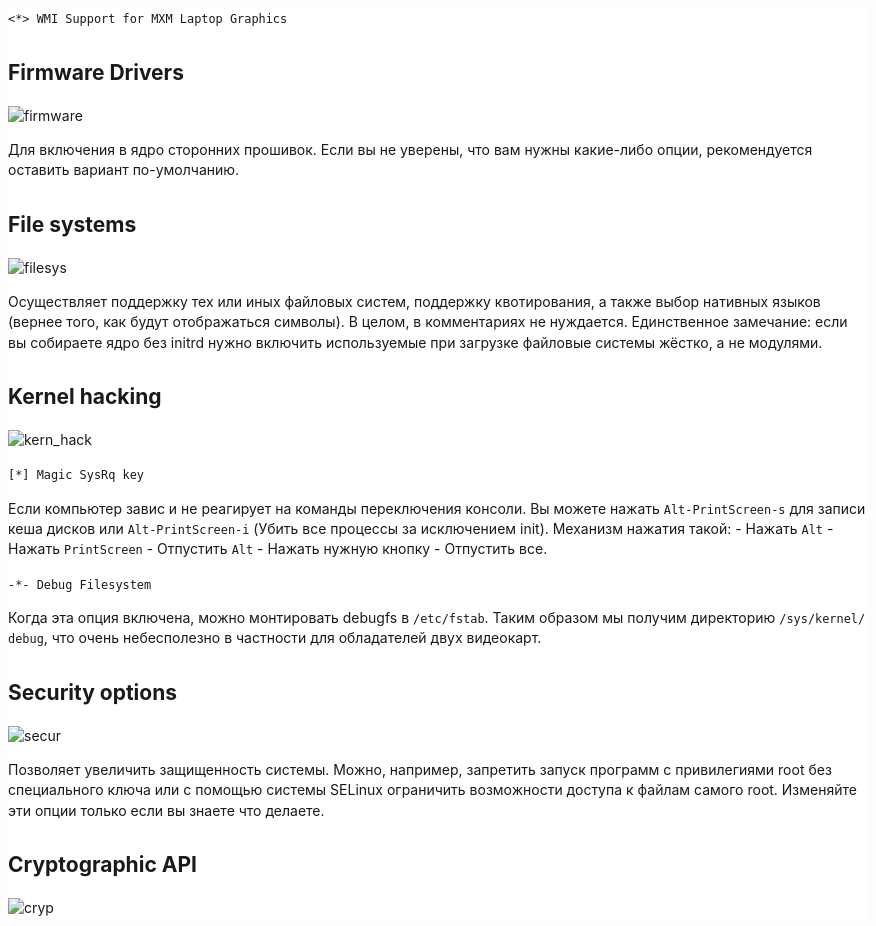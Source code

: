 ```
<*> WMI Support for MXM Laptop Graphics
```

## <a id="firmware"></a>Firmware Drivers

![firmware](http://1.bp.blogspot.com/-3Ils4rVfERs/URj0aMbsLUI/AAAAAAAAD7o/6uomYCkeb-4/s1600/firmware.jpg)

Для включения в ядро сторонних прошивок. Если вы не уверены, что вам нужны какие-либо опции, рекомендуется оставить вариант по-умолчанию.

## <a id="filesystem"></a>File systems

![filesys](http://4.bp.blogspot.com/--w14rX6P998/URj0fdZaJOI/AAAAAAAAD7w/q3VRKtSfMHo/s1600/file_systems.jpg)

Осуществляет поддержку тех или иных файловых систем, поддержку квотирования, а также выбор нативных языков (вернее того, как будут отображаться символы). В целом, в комментариях не нуждается. Единственное замечание: если вы собираете ядро без initrd нужно включить используемые при загрузке файловые системы жёстко, а не модулями.


## <a id="kernel_hack"></a>Kernel hacking

![kern_hack](http://4.bp.blogspot.com/-J7yzSpH6pwo/URj0kIAAWdI/AAAAAAAAD74/n7EhSw4roUA/s1600/kernel_hacking.jpg)

```
[*] Magic SysRq key
```

Если компьютер завис и не реагирует на команды переключения консоли. Вы можете нажать `Alt-PrintScreen-s` для записи кеша дисков или `Alt-PrintScreen-i` (Убить все процессы за исключением init). Механизм нажатия такой: - Нажать `Alt` - Нажать `PrintScreen` - Отпустить `Alt` - Нажать нужную кнопку - Отпустить все.

```
-*- Debug Filesystem
```

Когда эта опция включена, можно монтировать debugfs в `/etc/fstab`. Таким образом мы получим директорию `/sys/kernel/debug`, что очень небесполезно в частности для обладателей двух видеокарт.

## <a id="security"></a>Security options

![secur](http://4.bp.blogspot.com/-uAfdUZl_GXY/URj0oFWuBLI/AAAAAAAAD8A/t-l_cw-uc3A/s1600/security.jpg)

Позволяет увеличить защищенность системы. Можно, например, запретить запуск программ с привилегиями root без специального ключа или с помощью системы SELinux ограничить возможности доступа к файлам самого root. Изменяйте эти опции только если вы знаете что делаете.

## <a id="crypto"></a>Cryptographic API

![cryp](http://2.bp.blogspot.com/-6GG_ndYOcrs/URj0tE8KRuI/AAAAAAAAD8I/qwdxqJrLm94/s1600/crypto.jpg)

